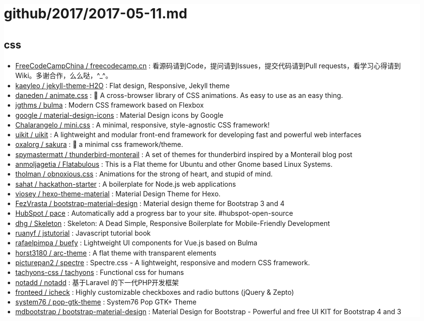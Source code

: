 # github/2017/2017-05-11.md



## css

- [FreeCodeCampChina / freecodecamp.cn](https://github.com/FreeCodeCampChina/freecodecamp.cn) : 看源码请到Code，提问请到Issues，提交代码请到Pull requests，看学习心得请到Wiki。多谢合作，么么哒，^_^。
- [kaeyleo / jekyll-theme-H2O](https://github.com/kaeyleo/jekyll-theme-H2O) : Flat design, Responsive, Jekyll theme
- [daneden / animate.css](https://github.com/daneden/animate.css) : 🍿 A cross-browser library of CSS animations. As easy to use as an easy thing.
- [jgthms / bulma](https://github.com/jgthms/bulma) : Modern CSS framework based on Flexbox
- [google / material-design-icons](https://github.com/google/material-design-icons) : Material Design icons by Google
- [Chalarangelo / mini.css](https://github.com/Chalarangelo/mini.css) : A minimal, responsive, style-agnostic CSS framework!
- [uikit / uikit](https://github.com/uikit/uikit) : A lightweight and modular front-end framework for developing fast and powerful web interfaces
- [oxalorg / sakura](https://github.com/oxalorg/sakura) : 🌸 a minimal css framework/theme.
- [spymastermatt / thunderbird-monterail](https://github.com/spymastermatt/thunderbird-monterail) : A set of themes for thunderbird inspired by a Monterail blog post
- [anmoljagetia / Flatabulous](https://github.com/anmoljagetia/Flatabulous) : This is a Flat theme for Ubuntu and other Gnome based Linux Systems.
- [tholman / obnoxious.css](https://github.com/tholman/obnoxious.css) : Animations for the strong of heart, and stupid of mind.
- [sahat / hackathon-starter](https://github.com/sahat/hackathon-starter) : A boilerplate for Node.js web applications
- [viosey / hexo-theme-material](https://github.com/viosey/hexo-theme-material) : Material Design Theme for Hexo.
- [FezVrasta / bootstrap-material-design](https://github.com/FezVrasta/bootstrap-material-design) : Material design theme for Bootstrap 3 and 4
- [HubSpot / pace](https://github.com/HubSpot/pace) : Automatically add a progress bar to your site. #hubspot-open-source
- [dhg / Skeleton](https://github.com/dhg/Skeleton) : Skeleton: A Dead Simple, Responsive Boilerplate for Mobile-Friendly Development
- [ruanyf / jstutorial](https://github.com/ruanyf/jstutorial) : Javascript tutorial book
- [rafaelpimpa / buefy](https://github.com/rafaelpimpa/buefy) : Lightweight UI components for Vue.js based on Bulma
- [horst3180 / arc-theme](https://github.com/horst3180/arc-theme) : A flat theme with transparent elements
- [picturepan2 / spectre](https://github.com/picturepan2/spectre) : Spectre.css - A lightweight, responsive and modern CSS framework.
- [tachyons-css / tachyons](https://github.com/tachyons-css/tachyons) : Functional css for humans
- [notadd / notadd](https://github.com/notadd/notadd) : 基于Laravel 的下一代PHP开发框架
- [fronteed / icheck](https://github.com/fronteed/icheck) : Highly customizable checkboxes and radio buttons (jQuery & Zepto)
- [system76 / pop-gtk-theme](https://github.com/system76/pop-gtk-theme) : System76 Pop GTK+ Theme
- [mdbootstrap / bootstrap-material-design](https://github.com/mdbootstrap/bootstrap-material-design) : Material Design for Bootstrap - Powerful and free UI KIT for Bootstrap 4 and 3
